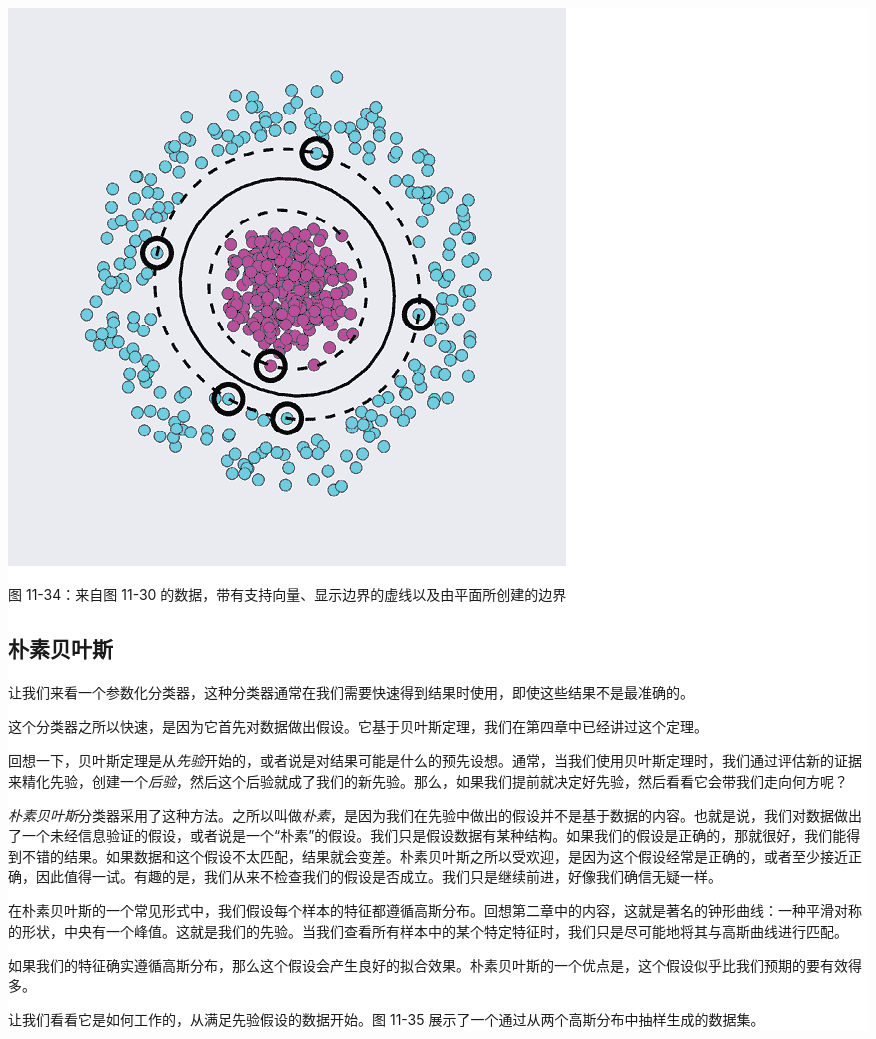 ![F11034](img/F11034.png)

图 11-34：来自图 11-30 的数据，带有支持向量、显示边界的虚线以及由平面所创建的边界

## 朴素贝叶斯

让我们来看一个参数化分类器，这种分类器通常在我们需要快速得到结果时使用，即使这些结果不是最准确的。

这个分类器之所以快速，是因为它首先对数据做出假设。它基于贝叶斯定理，我们在第四章中已经讲过这个定理。

回想一下，贝叶斯定理是从*先验*开始的，或者说是对结果可能是什么的预先设想。通常，当我们使用贝叶斯定理时，我们通过评估新的证据来精化先验，创建一个*后验*，然后这个后验就成了我们的新先验。那么，如果我们提前就决定好先验，然后看看它会带我们走向何方呢？

*朴素贝叶斯*分类器采用了这种方法。之所以叫做*朴素*，是因为我们在先验中做出的假设并不是基于数据的内容。也就是说，我们对数据做出了一个未经信息验证的假设，或者说是一个“朴素”的假设。我们只是假设数据有某种结构。如果我们的假设是正确的，那就很好，我们能得到不错的结果。如果数据和这个假设不太匹配，结果就会变差。朴素贝叶斯之所以受欢迎，是因为这个假设经常是正确的，或者至少接近正确，因此值得一试。有趣的是，我们从来不检查我们的假设是否成立。我们只是继续前进，好像我们确信无疑一样。

在朴素贝叶斯的一个常见形式中，我们假设每个样本的特征都遵循高斯分布。回想第二章中的内容，这就是著名的钟形曲线：一种平滑对称的形状，中央有一个峰值。这就是我们的先验。当我们查看所有样本中的某个特定特征时，我们只是尽可能地将其与高斯曲线进行匹配。

如果我们的特征确实遵循高斯分布，那么这个假设会产生良好的拟合效果。朴素贝叶斯的一个优点是，这个假设似乎比我们预期的要有效得多。

让我们看看它是如何工作的，从满足先验假设的数据开始。图 11-35 展示了一个通过从两个高斯分布中抽样生成的数据集。
